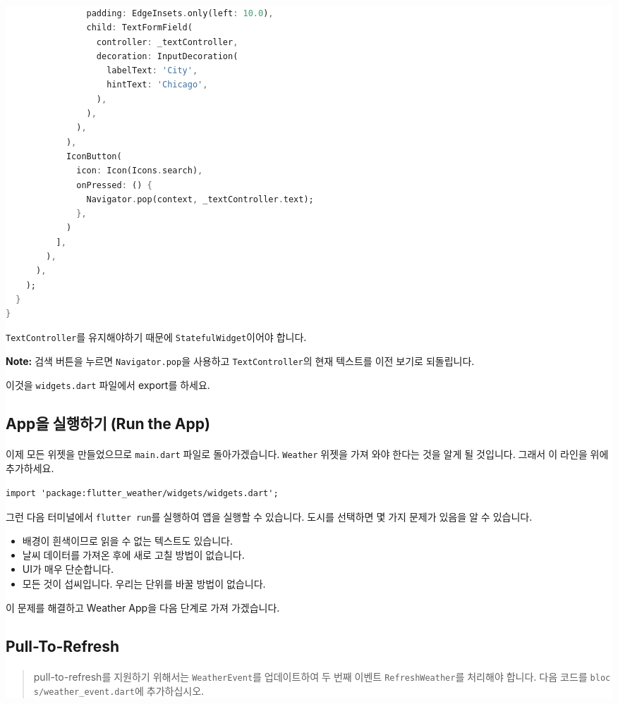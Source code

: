 ```dart
                padding: EdgeInsets.only(left: 10.0),
                child: TextFormField(
                  controller: _textController,
                  decoration: InputDecoration(
                    labelText: 'City',
                    hintText: 'Chicago',
                  ),
                ),
              ),
            ),
            IconButton(
              icon: Icon(Icons.search),
              onPressed: () {
                Navigator.pop(context, _textController.text);
              },
            )
          ],
        ),
      ),
    );
  }
}
```

`TextController`를 유지해야하기 때문에 `StatefulWidget`이어야 합니다.

**Note:** 검색 버튼을 누르면 `Navigator.pop`을 사용하고 `TextController`의 현재 텍스트를 이전 보기로 되돌립니다.

이것을 `widgets.dart` 파일에서 export를 하세요.

<p id="run-the-app"/>

## App을 실행하기 (Run the App)

이제 모든 위젯을 만들었으므로 `main.dart` 파일로 돌아가겠습니다. `Weather` 위젯을 가져 와야 한다는 것을 알게 될 것입니다. 그래서 이 라인을 위에 추가하세요.

```
import 'package:flutter_weather/widgets/widgets.dart';
```

그런 다음 터미널에서 `flutter run`를 실행하여 앱을 실행할 수 있습니다. 도시를 선택하면 몇 가지 문제가 있음을 알 수 있습니다.

- 배경이 흰색이므로 읽을 수 없는 텍스트도 있습니다.
- 날씨 데이터를 가져온 후에 새로 고칠 방법이 없습니다.
- UI가 매우 단순합니다.
- 모든 것이 섭씨입니다. 우리는 단위를 바꿀 방법이 없습니다.

이 문제를 해결하고 Weather App을 다음 단계로 가져 가겠습니다.

<p id="pull-to-fresh"/>

## Pull-To-Refresh

> pull-to-refresh를 지원하기 위해서는 `WeatherEvent`를 업데이트하여 두 번째 이벤트 `RefreshWeather`를 처리해야 합니다. 다음 코드를 `blocs/weather_event.dart`에 추가하십시오.
